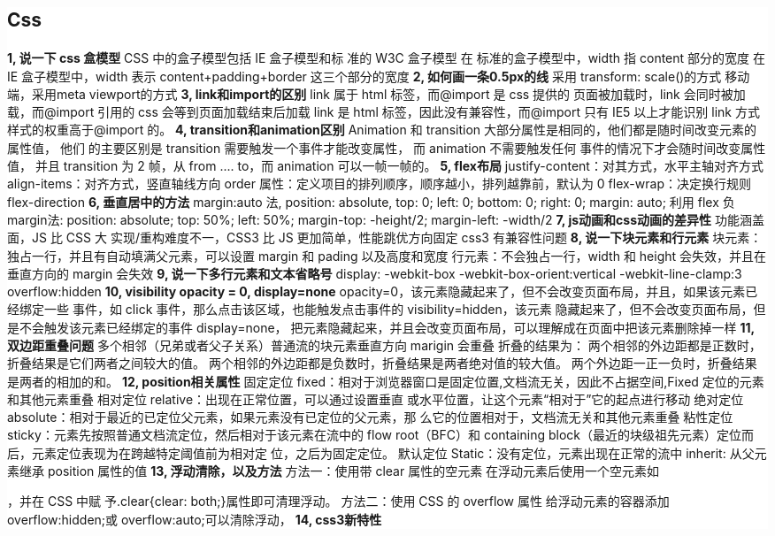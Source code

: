 ## Css

**1, 说一下 css 盒模型**
CSS 中的盒子模型包括 IE 盒子模型和标 准的 W3C 盒子模型
在 标准的盒子模型中，width 指 content 部分的宽度
在 IE 盒子模型中，width 表示 content+padding+border 这三个部分的宽度
**2, 如何画一条0.5px的线**
采用 transform: scale()的方式
移动端，采用meta viewport的方式
**3, link和import的区别**
link 属于 html 标签，而@import 是 css 提供的
页面被加载时，link 会同时被加载，而@import 引用的 css 会等到页面加载结束后加载
link 是 html 标签，因此没有兼容性，而@import 只有 IE5 以上才能识别
link 方式样式的权重高于@import 的。
**4, transition和animation区别**
Animation 和 transition 大部分属性是相同的，他们都是随时间改变元素的属性值，
他们 的主要区别是 transition 需要触发一个事件才能改变属性，
而 animation 不需要触发任何 事件的情况下才会随时间改变属性值，
并且 transition 为 2 帧，从 from .... to，而 animation 可以一帧一帧的。
**5, flex布局**
justify-content：对其方式，水平主轴对齐方式
align-items：对齐方式，竖直轴线方向
order 属性：定义项目的排列顺序，顺序越小，排列越靠前，默认为 0
flex-wrap：决定换行规则
flex-direction
**6, 垂直居中的方法**
margin:auto 法, position: absolute, top: 0; left: 0; bottom: 0; right: 0; margin: auto;
利用 flex
负margin法: position: absolute; top: 50%; left: 50%; margin-top: -height/2; margin-left: -width/2
**7, js动画和css动画的差异性**
功能涵盖面，JS 比 CSS 大
实现/重构难度不一，CSS3 比 JS 更加简单，性能跳优方向固定
css3 有兼容性问题
**8, 说一下块元素和行元素**
块元素：独占一行，并且有自动填满父元素，可以设置 margin 和 pading 以及高度和宽度
行元素：不会独占一行，width 和 height 会失效，并且在垂直方向的 margin 会失效
**9, 说一下多行元素和文本省略号**
display: -webkit-box
-webkit-box-orient:vertical
-webkit-line-clamp:3
overflow:hidden
**10, visibility opacity = 0, display=none**
opacity=0，该元素隐藏起来了，但不会改变页面布局，并且，如果该元素已经绑定一些 事件，如 click 事件，那么点击该区域，也能触发点击事件的
visibility=hidden，该元素 隐藏起来了，但不会改变页面布局，但是不会触发该元素已经绑定的事件
display=none， 把元素隐藏起来，并且会改变页面布局，可以理解成在页面中把该元素删除掉一样
**11, 双边距重叠问题**
多个相邻（兄弟或者父子关系）普通流的块元素垂直方向 marigin 会重叠 折叠的结果为：
两个相邻的外边距都是正数时，折叠结果是它们两者之间较大的值。
两个相邻的外边距都是负数时，折叠结果是两者绝对值的较大值。
两个外边距一正一负时，折叠结果是两者的相加的和。
**12, position相关属性**
固定定位 fixed：相对于浏览器窗口是固定位置,文档流无关，因此不占据空间,Fixed 定位的元素和其他元素重叠
相对定位 relative：出现在正常位置，可以通过设置垂直 或水平位置，让这个元素“相对于”它的起点进行移动
绝对定位 absolute：相对于最近的已定位父元素，如果元素没有已定位的父元素，那 么它的位置相对于<html>，文档流无关和其他元素重叠
粘性定位 sticky：元素先按照普通文档流定位，然后相对于该元素在流中的 flow root（BFC）和 containing
block（最近的块级祖先元素）定位而后，元素定位表现为在跨越特定阈值前为相对定 位，之后为固定定位。
默认定位 Static：没有定位，元素出现在正常的流中
inherit: 从父元素继承 position 属性的值
**13, 浮动清除，以及方法**
方法一：使用带 clear 属性的空元素 在浮动元素后使用一个空元素如<div class="clear"></div>，并在 CSS 中赋 予.clear{clear:
both;}属性即可清理浮动。
方法二：使用 CSS 的 overflow 属性 给浮动元素的容器添加 overflow:hidden;或 overflow:auto;可以清除浮动，
**14, css3新特性**